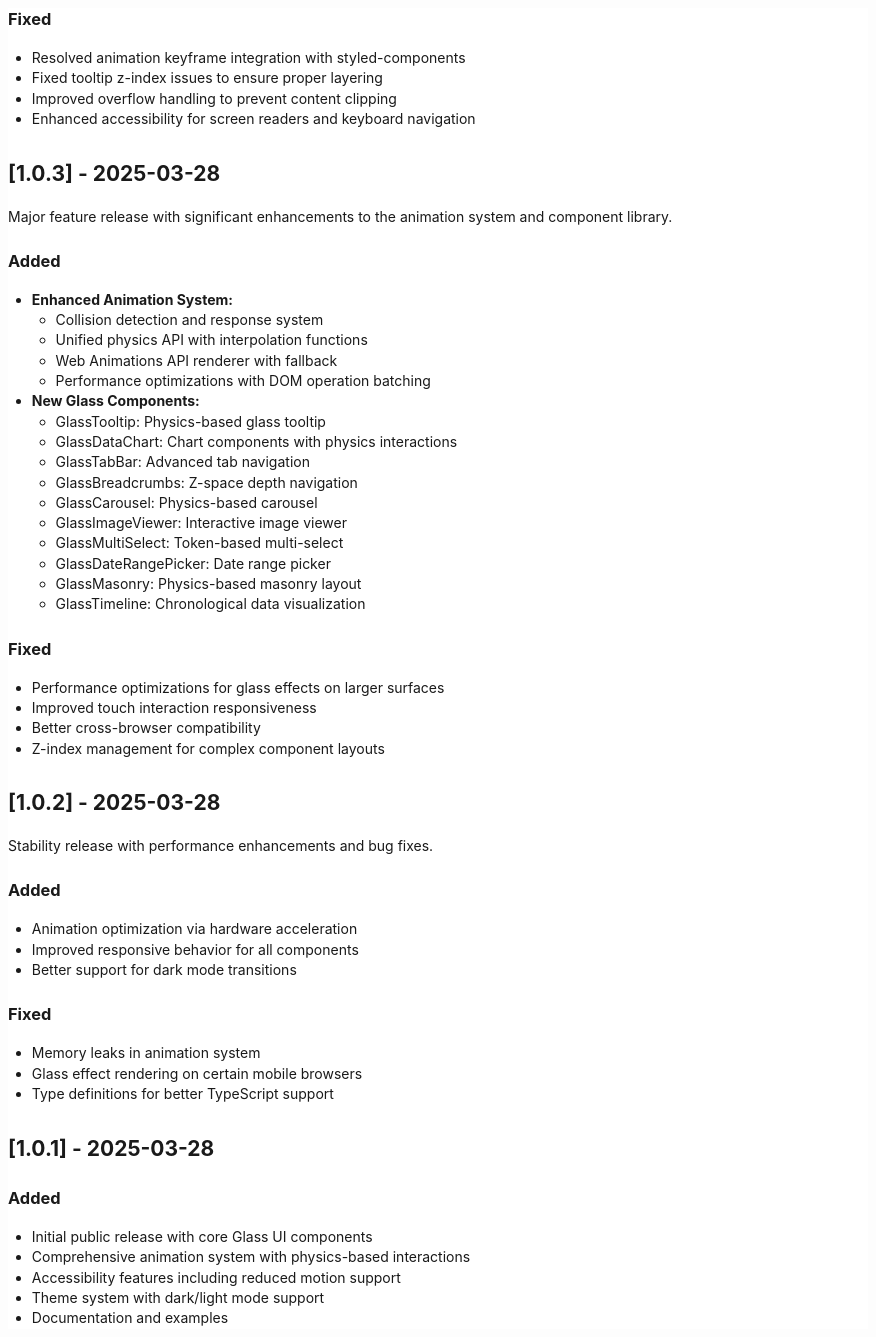 ### Fixed
- Resolved animation keyframe integration with styled-components
- Fixed tooltip z-index issues to ensure proper layering
- Improved overflow handling to prevent content clipping
- Enhanced accessibility for screen readers and keyboard navigation

## [1.0.3] - 2025-03-28

Major feature release with significant enhancements to the animation system and component library.

### Added
- **Enhanced Animation System:**
  - Collision detection and response system
  - Unified physics API with interpolation functions
  - Web Animations API renderer with fallback
  - Performance optimizations with DOM operation batching
- **New Glass Components:**
  - GlassTooltip: Physics-based glass tooltip
  - GlassDataChart: Chart components with physics interactions
  - GlassTabBar: Advanced tab navigation
  - GlassBreadcrumbs: Z-space depth navigation
  - GlassCarousel: Physics-based carousel
  - GlassImageViewer: Interactive image viewer
  - GlassMultiSelect: Token-based multi-select
  - GlassDateRangePicker: Date range picker
  - GlassMasonry: Physics-based masonry layout
  - GlassTimeline: Chronological data visualization

### Fixed
- Performance optimizations for glass effects on larger surfaces
- Improved touch interaction responsiveness
- Better cross-browser compatibility
- Z-index management for complex component layouts

## [1.0.2] - 2025-03-28

Stability release with performance enhancements and bug fixes.

### Added
- Animation optimization via hardware acceleration
- Improved responsive behavior for all components
- Better support for dark mode transitions

### Fixed
- Memory leaks in animation system
- Glass effect rendering on certain mobile browsers
- Type definitions for better TypeScript support

## [1.0.1] - 2025-03-28

### Added
- Initial public release with core Glass UI components
- Comprehensive animation system with physics-based interactions
- Accessibility features including reduced motion support
- Theme system with dark/light mode support
- Documentation and examples 